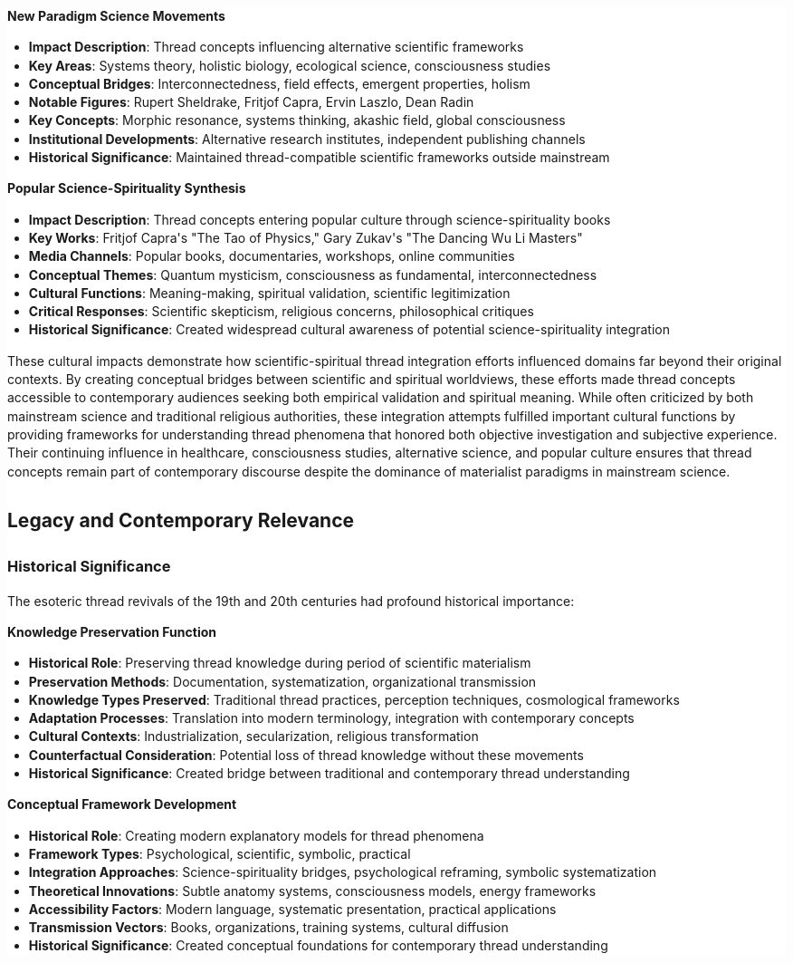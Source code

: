 **New Paradigm Science Movements**
- **Impact Description**: Thread concepts influencing alternative scientific frameworks
- **Key Areas**: Systems theory, holistic biology, ecological science, consciousness studies
- **Conceptual Bridges**: Interconnectedness, field effects, emergent properties, holism
- **Notable Figures**: Rupert Sheldrake, Fritjof Capra, Ervin Laszlo, Dean Radin
- **Key Concepts**: Morphic resonance, systems thinking, akashic field, global consciousness
- **Institutional Developments**: Alternative research institutes, independent publishing channels
- **Historical Significance**: Maintained thread-compatible scientific frameworks outside mainstream

**Popular Science-Spirituality Synthesis**
- **Impact Description**: Thread concepts entering popular culture through science-spirituality books
- **Key Works**: Fritjof Capra's "The Tao of Physics," Gary Zukav's "The Dancing Wu Li Masters"
- **Media Channels**: Popular books, documentaries, workshops, online communities
- **Conceptual Themes**: Quantum mysticism, consciousness as fundamental, interconnectedness
- **Cultural Functions**: Meaning-making, spiritual validation, scientific legitimization
- **Critical Responses**: Scientific skepticism, religious concerns, philosophical critiques
- **Historical Significance**: Created widespread cultural awareness of potential science-spirituality integration

These cultural impacts demonstrate how scientific-spiritual thread integration efforts influenced domains far beyond their original contexts. By creating conceptual bridges between scientific and spiritual worldviews, these efforts made thread concepts accessible to contemporary audiences seeking both empirical validation and spiritual meaning. While often criticized by both mainstream science and traditional religious authorities, these integration attempts fulfilled important cultural functions by providing frameworks for understanding thread phenomena that honored both objective investigation and subjective experience. Their continuing influence in healthcare, consciousness studies, alternative science, and popular culture ensures that thread concepts remain part of contemporary discourse despite the dominance of materialist paradigms in mainstream science.

## Legacy and Contemporary Relevance

### Historical Significance

The esoteric thread revivals of the 19th and 20th centuries had profound historical importance:

**Knowledge Preservation Function**
- **Historical Role**: Preserving thread knowledge during period of scientific materialism
- **Preservation Methods**: Documentation, systematization, organizational transmission
- **Knowledge Types Preserved**: Traditional thread practices, perception techniques, cosmological frameworks
- **Adaptation Processes**: Translation into modern terminology, integration with contemporary concepts
- **Cultural Contexts**: Industrialization, secularization, religious transformation
- **Counterfactual Consideration**: Potential loss of thread knowledge without these movements
- **Historical Significance**: Created bridge between traditional and contemporary thread understanding

**Conceptual Framework Development**
- **Historical Role**: Creating modern explanatory models for thread phenomena
- **Framework Types**: Psychological, scientific, symbolic, practical
- **Integration Approaches**: Science-spirituality bridges, psychological reframing, symbolic systematization
- **Theoretical Innovations**: Subtle anatomy systems, consciousness models, energy frameworks
- **Accessibility Factors**: Modern language, systematic presentation, practical applications
- **Transmission Vectors**: Books, organizations, training systems, cultural diffusion
- **Historical Significance**: Created conceptual foundations for contemporary thread understanding

